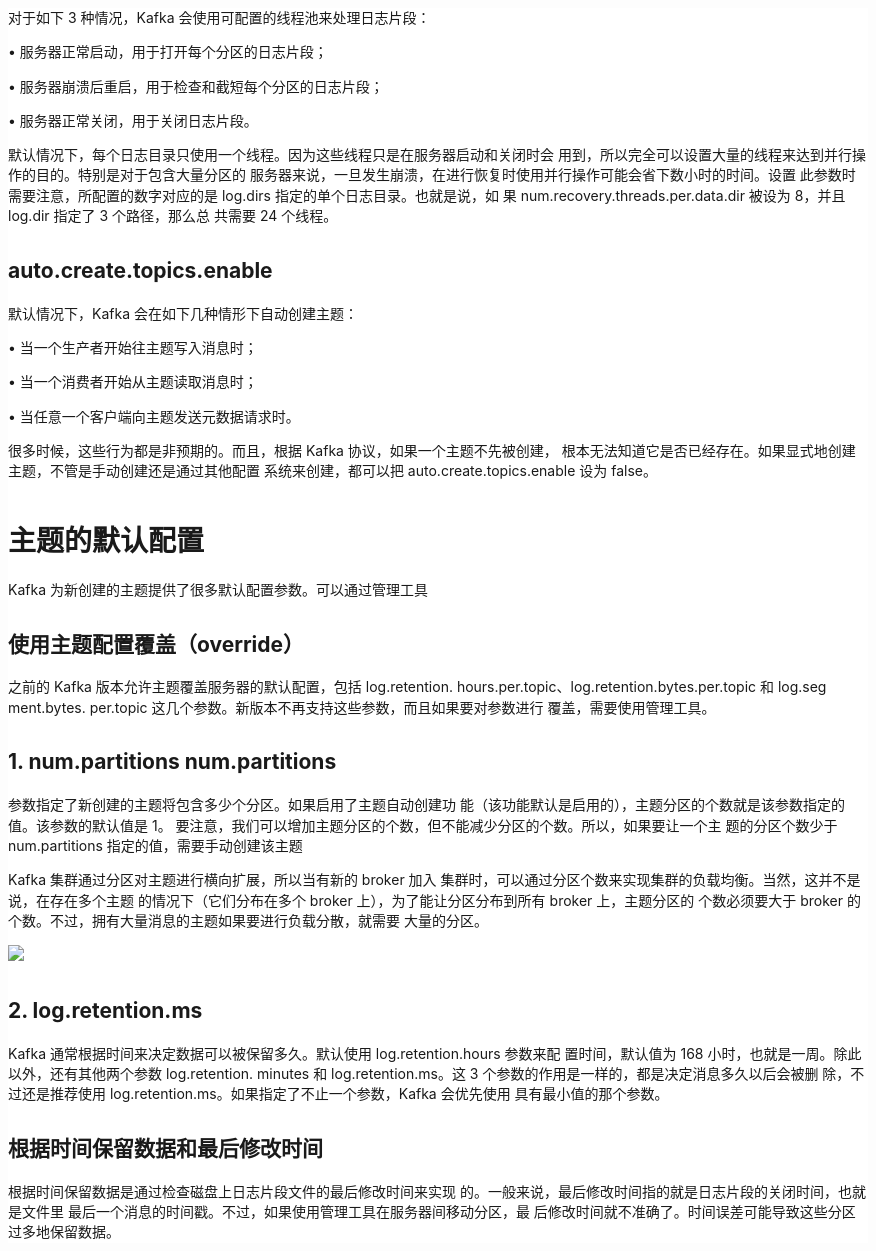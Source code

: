 对于如下 3 种情况，Kafka 会使用可配置的线程池来处理日志片段：

• 服务器正常启动，用于打开每个分区的日志片段；

• 服务器崩溃后重启，用于检查和截短每个分区的日志片段；

• 服务器正常关闭，用于关闭日志片段。

默认情况下，每个日志目录只使用一个线程。因为这些线程只是在服务器启动和关闭时会 用到，所以完全可以设置大量的线程来达到并行操作的目的。特别是对于包含大量分区的 服务器来说，一旦发生崩溃，在进行恢复时使用并行操作可能会省下数小时的时间。设置 此参数时需要注意，所配置的数字对应的是 log.dirs 指定的单个日志目录。也就是说，如 果 num.recovery.threads.per.data.dir 被设为 8，并且 log.dir 指定了 3 个路径，那么总 共需要 24 个线程。

## auto.create.topics.enable

默认情况下，Kafka 会在如下几种情形下自动创建主题：

• 当一个生产者开始往主题写入消息时；

• 当一个消费者开始从主题读取消息时；

• 当任意一个客户端向主题发送元数据请求时。

很多时候，这些行为都是非预期的。而且，根据 Kafka 协议，如果一个主题不先被创建， 根本无法知道它是否已经存在。如果显式地创建主题，不管是手动创建还是通过其他配置 系统来创建，都可以把 auto.create.topics.enable 设为 false。

# 主题的默认配置

Kafka 为新创建的主题提供了很多默认配置参数。可以通过管理工具

## 使用主题配置覆盖（override）

之前的 Kafka 版本允许主题覆盖服务器的默认配置，包括 log.retention. hours.per.topic、log.retention.bytes.per.topic 和 log.seg ment.bytes. per.topic 这几个参数。新版本不再支持这些参数，而且如果要对参数进行 覆盖，需要使用管理工具。

## 1. num.partitions num.partitions

参数指定了新创建的主题将包含多少个分区。如果启用了主题自动创建功 能（该功能默认是启用的），主题分区的个数就是该参数指定的值。该参数的默认值是 1。 要注意，我们可以增加主题分区的个数，但不能减少分区的个数。所以，如果要让一个主 题的分区个数少于 num.partitions 指定的值，需要手动创建该主题

Kafka 集群通过分区对主题进行横向扩展，所以当有新的 broker 加入 集群时，可以通过分区个数来实现集群的负载均衡。当然，这并不是说，在存在多个主题 的情况下（它们分布在多个 broker 上），为了能让分区分布到所有 broker 上，主题分区的 个数必须要大于 broker 的个数。不过，拥有大量消息的主题如果要进行负载分散，就需要 大量的分区。

![](https://p0-xtjj-private.juejin.cn/tos-cn-i-73owjymdk6/84d2be881b4243bdaf9e8ef6c1d4d032~tplv-73owjymdk6-jj-mark-v1:0:0:0:0:5o6Y6YeR5oqA5pyv56S-5Yy6IEAg5oiR5piv5ZOq5ZCS:q75.awebp?policy=eyJ2bSI6MywidWlkIjoiMTQ1MTAxMTA4MTI0OTE3NSJ9&rk3s=f64ab15b&x-orig-authkey=f32326d3454f2ac7e96d3d06cdbb035152127018&x-orig-expires=1738338194&x-orig-sign=5PDw1OLKduoSByOKGhkiWxoMXPc%3D)

## 2. log.retention.ms

Kafka 通常根据时间来决定数据可以被保留多久。默认使用 log.retention.hours 参数来配 置时间，默认值为 168 小时，也就是一周。除此以外，还有其他两个参数 log.retention. minutes 和 log.retention.ms。这 3 个参数的作用是一样的，都是决定消息多久以后会被删 除，不过还是推荐使用 log.retention.ms。如果指定了不止一个参数，Kafka 会优先使用 具有最小值的那个参数。

## 根据时间保留数据和最后修改时间

根据时间保留数据是通过检查磁盘上日志片段文件的最后修改时间来实现 的。一般来说，最后修改时间指的就是日志片段的关闭时间，也就是文件里 最后一个消息的时间戳。不过，如果使用管理工具在服务器间移动分区，最 后修改时间就不准确了。时间误差可能导致这些分区过多地保留数据。
